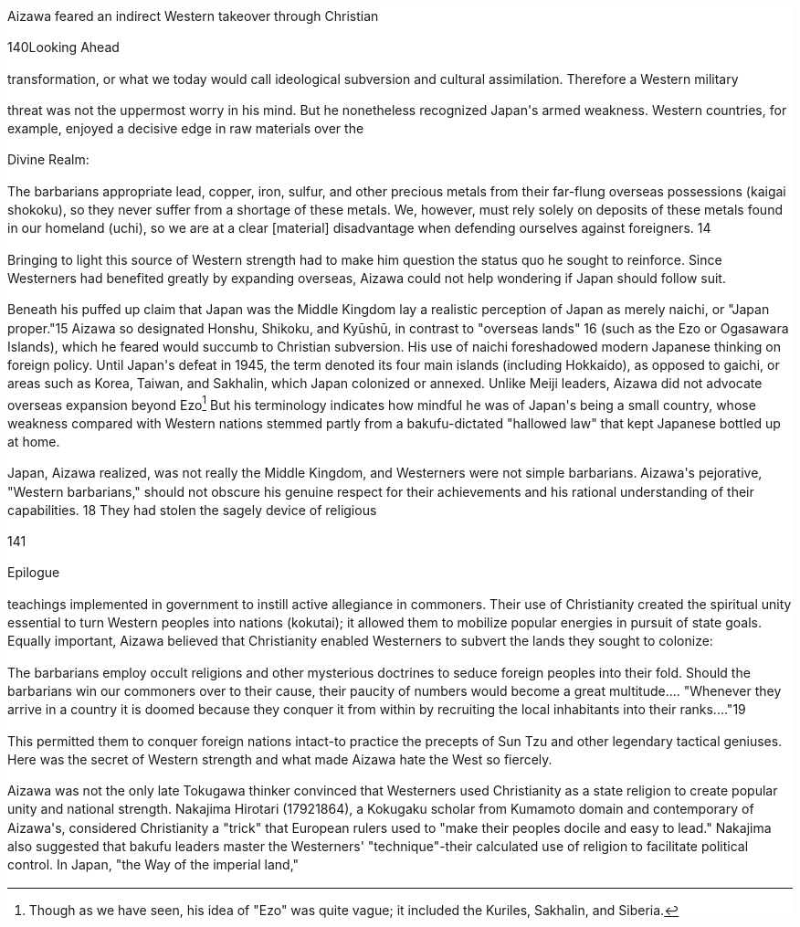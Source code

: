 Aizawa feared an indirect Western takeover through Christian 

140Looking Ahead 

transformation, or what we today would call ideological subversion and cultural assimilation. Therefore a Western military 

threat was not the uppermost worry in his mind. But he nonetheless recognized Japan's armed weakness. Western countries, for example, enjoyed a decisive edge in raw materials over the 

Divine Realm: 

The barbarians appropriate lead, copper, iron, sulfur, and other precious metals from their far-flung overseas possessions (kaigai shokoku), so they never suffer from a shortage of these metals. We, however, must rely solely on deposits of these metals found in our homeland (uchi), so we are at a clear [material] disadvantage when defending ourselves against foreigners. 14 

Bringing to light this source of Western strength had to make him question the status quo he sought to reinforce. Since Westerners had benefited greatly by expanding overseas, Aizawa could not help wondering if Japan should follow suit. 

Beneath his puffed up claim that Japan was the Middle Kingdom lay a realistic perception of Japan as merely naichi, or "Japan proper."15 Aizawa so designated Honshu, Shikoku, and Kyūshū, in contrast to "overseas lands" 16 (such as the Ezo or Ogasawara Islands), which he feared would succumb to Christian subversion. His use of naichi foreshadowed modern Japanese thinking on foreign policy. Until Japan's defeat in 1945, the term denoted its four main islands (including Hokkaido), as opposed to gaichi, or areas such as Korea, Taiwan, and Sakhalin, which Japan colonized or annexed. Unlike Meiji leaders, Aizawa did not advocate overseas expansion beyond Ezo[^17] But his terminology indicates how mindful he was of Japan's being a small country, whose weakness compared with Western nations stemmed partly from a bakufu-dictated "hallowed law" that kept Japanese bottled up at home. 

Japan, Aizawa realized, was not really the Middle Kingdom, and Westerners were not simple barbarians. Aizawa's pejorative, "Western barbarians," should not obscure his genuine respect for their achievements and his rational understanding of their capabilities. 18 They had stolen the sagely device of religious 

141 

Epilogue 

teachings implemented in government to instill active allegiance in commoners. Their use of Christianity created the spiritual unity essential to turn Western peoples into nations (kokutai); it allowed them to mobilize popular energies in pursuit of state goals. Equally important, Aizawa believed that Christianity enabled Westerners to subvert the lands they sought to colonize: 

The barbarians employ occult religions and other mysterious doctrines to seduce foreign peoples into their fold. Should the barbarians win our commoners over to their cause, their paucity of numbers would become a great multitude.... "Whenever they arrive in a country it is doomed because they conquer it from within by recruiting the local inhabitants into their ranks...."19 

This permitted them to conquer foreign nations intact-to practice the precepts of Sun Tzu and other legendary tactical geniuses. Here was the secret of Western strength and what made Aizawa hate the West so fiercely. 

Aizawa was not the only late Tokugawa thinker convinced that Westerners used Christianity as a state religion to create popular unity and national strength. Nakajima Hirotari (17921864), a Kokugaku scholar from Kumamoto domain and contemporary of Aizawa's, considered Christianity a "trick" that European rulers used to "make their peoples docile and easy to lead." Nakajima also suggested that bakufu leaders master the Westerners' "technique"-their calculated use of religion to facilitate political control. In Japan, "the Way of the imperial land," 


[^1]: Cited in a letter by Yokoi Shonan dated 1855/11/3, Yokoi Shonan ikō, p. 229.
[^2]: Letter dated 1853/6/5 in Mito-han shiryo: jo hen kon, p. 4.
[^3]: Dated 1853/6/6, included in Mito-han shiryo, jo hen kon, p. 5.
[^4]: Kaiten shishi, p. 39.
[^5]: But not the rhetoric of reverence for the Emperor in general. By the late 1850s, just before his death, Yoshida Shōin was advocating the idea of "one ruler over all the people" (ikkun bammin). This idea entailed eliminating the existing class-bound form of loyalty within the hierarchic status order. Under that system-ideologically reinforced by Mito Learningdaimyo and samurai owed loyalty to the bakufu which in turn owed loyalty to the emperor. Commoners owed no loyalty, only submission. After Shōin, however, samurai and commoners both were seen as owing loyalty directly to the emperor, overriding the daimyo and bakufu who were deemed superfluous.
[^6]: Dated 1860/2/4, Mito-han shiryo, jo hen kon, p. 690.
[^7]: Jimusaku, pp. 352-367.
[^8]: Imai et al. ed., Nihon shiso taikei, 53: Mitogaku, pp. 230-231, p. 242, and p. 278.
[^9]: Tokugawa Nariaki understood the need to assimilate advanced Western knowledge in military technology, medicine, and foreign affairs. In 1842, he urged Senior Councillor Mizuno Tadakuni to continue supporting the "inexperienced and clumsy" Takashima Shuhan, then studying Western artillery techniques. See Mito-han shiryo: bekki, 1, pp. 124-127. Nariaki learned that innoculation was successful against smallpox in the West, and in 1849, introduced it to Mito domain, vaccinating his own children first of all to eliminate popular fears. He innoculated 13,400 persons in Mito during the early 1850s. See Mito-han shiryo: bekki, 2, pp. 320–323. In 1857, he encouraged Toyoda Tenkō, a Mito ideologue and Rangaku student, to drink "cow's milk" in order to increase resistance to disease. See Mito-han shiryo: jo hen ken, pp. 928-929. Such little-known facts suggest that Nariaki recognized the superiority of Western science-at least to some extent-and strove to assimilate it, often in the face of stubborn opposition from less-enlightened segments of Japan's ruling class. But his motive for sponsoring Western studies was to reinforce and preserve bakufu and daimyo rule by assimilating advanced Western technical knowledge about armaments, shipbuilding, and medicine, which unobtainable through traditional forms of Chinese or Japanese learning.
[^10]: Mito-han shiryo: bekki, 2, p. 226, 231.
[^11]: Saitō, Ahen shimatsu, p. 209. See also Masuda Wataru, Seigaku tōzen to Chugoku jijo, pp. 69-72.
[^12]: Ahen Shimatsu, pp. 69-72.
[^13]: Aizawa's term is "kuiki," Shinron, p. 89.
[^14]: Ibid., p. 127.
[^15]: He used the term on ibid., p. 77, p. 97, and p. 138.
[^16]: "Kaigai shokoku," or "kaigai no shoto." Ibid., p. 127, and p. 114. Aizawa also uses the term "kaigai shokoku" to denote "countries overseas" that Russia had seized. See ibid., pp. 92-93 and 99.
[^17]: Though as we have seen, his idea of "Ezo" was quite vague; it included the Kuriles, Sakhalin, and Siberia.
[^18]: Aizawa's attacks on Westerners and Christianity were qualitatively different from what Paul Cohen has called "the foul and obscene calumnies" that nineteenth-century Ch'ing literati gave vent to in anti-Christian tracts such as Pi-hsieh chi-shih, which focused on the alledged salacious and perverted practices of Western missionaries in China. See Paul A. Cohen, China and Christianity, pp. 45-60.
[^19]: Shinron, p. 103.
[^20]: See Watanabe Hiroshi, "Michi' to 'miyabi' (IV)," pp. 7-18.
[^21]: Yokoi Shonan iko, pp. 242-243.
[^22]: For a different appraisal of how Japanese intellectuals understood Christianity in the mid-nineteenth century, see George Elison, Deus Destroyed, pp. 245-246. Elison labels Aizawa's attacks on Christianity "antique fulminations" that "have neither rhyme nor reason."
[^23]: Quoted in Shimizu Shin, "Teikokukempo seitei kaigi, pp. 88-89; also quoted in David Anson Titus, Palace and Politics in Prewar Japan, 36; and in Maruyama Masao, Nihon no shiso, pp. 28-30. I have rendered the passage into English somewhat differently from Titus. He translates Ito's metaphor, "kijiku, literally, as "axis." Ito's figurative use of the term, however, was to characterize something deemed vital to hold the state together. In this figurative sense, "linchpin" seems more appropriate.
[^24]: "Okuchō kokoro o itsu ni shite.. This point is Iwai Tadakuma, Meiji kokkashugi shisōshi kenkyū, pp. 166-167.
[^25]: See his use of "kokka" in New Theses: "At present, the great and small lords remain within domain borders because they are bound by fealty oaths to a common overlord, the bakufu (kokka). They uphold [the state] just as a centipede's legs support its body....)" Shinron, p. 